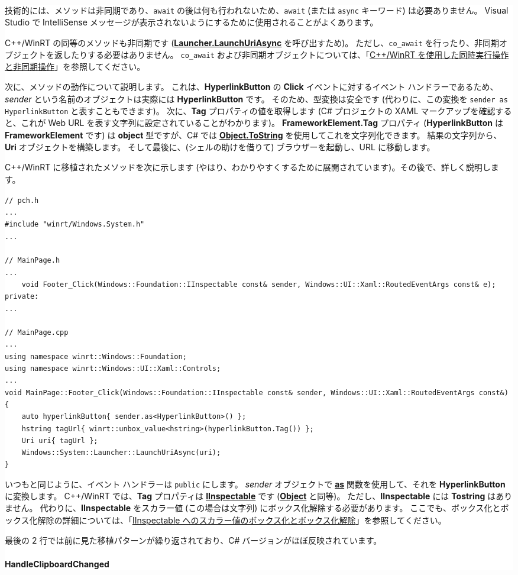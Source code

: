 技術的には、メソッドは非同期であり、`await` の後は何も行われないため、`await` (または `async` キーワード) は必要ありません。 Visual Studio で IntelliSense メッセージが表示されないようにするために使用されることがよくあります。

C++/WinRT の同等のメソッドも非同期です ([**Launcher.LaunchUriAsync**](/uwp/api/windows.system.launcher.launchuriasync) を呼び出すため)。 ただし、`co_await` を行ったり、非同期オブジェクトを返したりする必要はありません。 `co_await` および非同期オブジェクトについては、「[C++/WinRT を使用した同時実行操作と非同期操作](./concurrency.md)」を参照してください。

次に、メソッドの動作について説明します。 これは、**HyperlinkButton** の **Click** イベントに対するイベント ハンドラーであるため、*sender* という名前のオブジェクトは実際には **HyperlinkButton** です。 そのため、型変換は安全です (代わりに、この変換を `sender as HyperlinkButton` と表すこともできます)。 次に、**Tag** プロパティの値を取得します (C# プロジェクトの XAML マークアップを確認すると、これが Web URL を表す文字列に設定されていることがわかります)。 **FrameworkElement.Tag** プロパティ (**HyperlinkButton** は **FrameworkElement** です) は **object** 型ですが、C# では [**Object.ToString**](/dotnet/api/system.object.tostring) を使用してこれを文字列化できます。 結果の文字列から、**Uri** オブジェクトを構築します。 そして最後に、(シェルの助けを借りて) ブラウザーを起動し、URL に移動します。

C++/WinRT に移植されたメソッドを次に示します (やはり、わかりやすくするために展開されています)。その後で、詳しく説明します。

```cppwinrt
// pch.h
...
#include "winrt/Windows.System.h"
...

// MainPage.h
...
    void Footer_Click(Windows::Foundation::IInspectable const& sender, Windows::UI::Xaml::RoutedEventArgs const& e);
private:
...

// MainPage.cpp
...
using namespace winrt::Windows::Foundation;
using namespace winrt::Windows::UI::Xaml::Controls;
...
void MainPage::Footer_Click(Windows::Foundation::IInspectable const& sender, Windows::UI::Xaml::RoutedEventArgs const&)
{
    auto hyperlinkButton{ sender.as<HyperlinkButton>() };
    hstring tagUrl{ winrt::unbox_value<hstring>(hyperlinkButton.Tag()) };
    Uri uri{ tagUrl };
    Windows::System::Launcher::LaunchUriAsync(uri);
}
```

いつもと同じように、イベント ハンドラーは `public` にします。 *sender* オブジェクトで [**as**](/uwp/cpp-ref-for-winrt/windows-foundation-iunknown#iunknownas-function) 関数を使用して、それを **HyperlinkButton** に変換します。 C++/WinRT では、**Tag** プロパティは [**IInspectable**](/windows/desktop/api/inspectable/nn-inspectable-iinspectable) です ([**Object**](/dotnet/api/system.object) と同等)。 ただし、**IInspectable** には **Tostring** はありません。 代わりに、**IInspectable** をスカラー値 (この場合は文字列) にボックス化解除する必要があります。 ここでも、ボックス化とボックス化解除の詳細については、「[IInspectable へのスカラー値のボックス化とボックス化解除](./boxing.md)」を参照してください。

最後の 2 行では前に見た移植パターンが繰り返されており、C# バージョンがほぼ反映されています。

#### <a name="handleclipboardchanged"></a>**HandleClipboardChanged**
